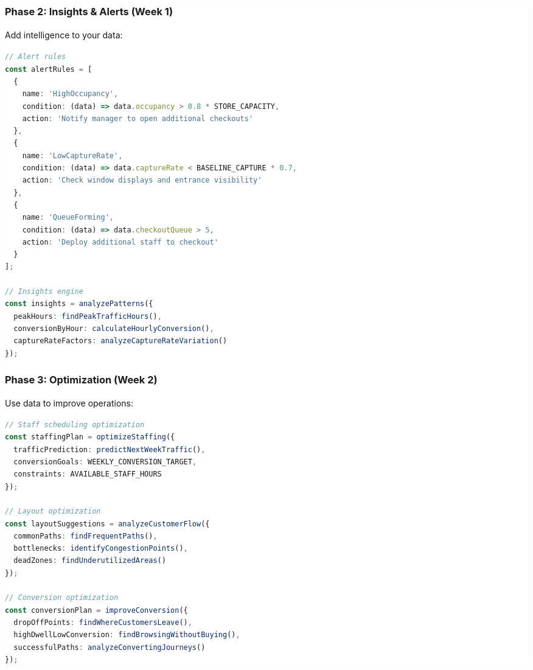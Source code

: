 ### Phase 2: Insights & Alerts (Week 1)

Add intelligence to your data:

```typescript
// Alert rules
const alertRules = [
  {
    name: 'HighOccupancy',
    condition: (data) => data.occupancy > 0.8 * STORE_CAPACITY,
    action: 'Notify manager to open additional checkouts'
  },
  {
    name: 'LowCaptureRate',
    condition: (data) => data.captureRate < BASELINE_CAPTURE * 0.7,
    action: 'Check window displays and entrance visibility'
  },
  {
    name: 'QueueForming',
    condition: (data) => data.checkoutQueue > 5,
    action: 'Deploy additional staff to checkout'
  }
];

// Insights engine
const insights = analyzePatterns({
  peakHours: findPeakTrafficHours(),
  conversionByHour: calculateHourlyConversion(),
  captureRateFactors: analyzeCaptureRateVariation()
});
```

### Phase 3: Optimization (Week 2)

Use data to improve operations:

```typescript
// Staff scheduling optimization
const staffingPlan = optimizeStaffing({
  trafficPrediction: predictNextWeekTraffic(),
  conversionGoals: WEEKLY_CONVERSION_TARGET,
  constraints: AVAILABLE_STAFF_HOURS
});

// Layout optimization
const layoutSuggestions = analyzeCustomerFlow({
  commonPaths: findFrequentPaths(),
  bottlenecks: identifyCongestionPoints(),
  deadZones: findUnderutilizedAreas()
});

// Conversion optimization  
const conversionPlan = improveConversion({
  dropOffPoints: findWhereCustomersLeave(),
  highDwellLowConversion: findBrowsingWithoutBuying(),
  successfulPaths: analyzeConvertingJourneys()
});
```
